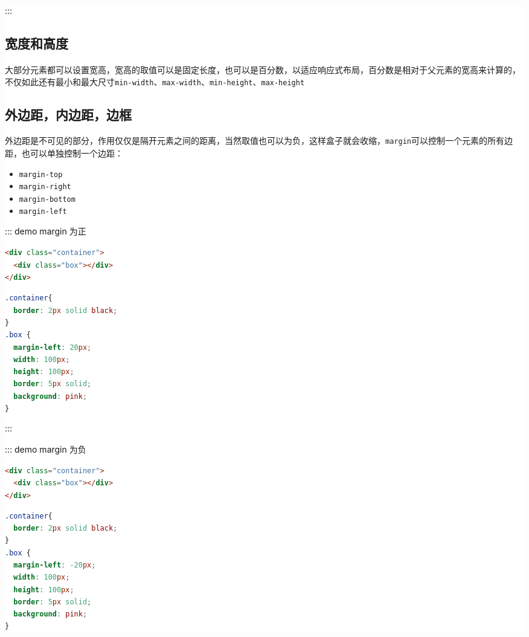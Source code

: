:::

## 宽度和高度

大部分元素都可以设置宽高，宽高的取值可以是固定长度，也可以是百分数，以适应响应式布局，百分数是相对于父元素的宽高来计算的，不仅如此还有最小和最大尺寸`min-width`、`max-width`、`min-height`、`max-height`

## 外边距，内边距，边框

外边距是不可见的部分，作用仅仅是隔开元素之间的距离，当然取值也可以为负，这样盒子就会收缩，`margin`可以控制一个元素的所有边距，也可以单独控制一个边距：

+ `margin-top`
+ `margin-right`
+ `margin-bottom`
+ `margin-left`

::: demo margin 为正

```html
<div class="container">
  <div class="box"></div>
</div>
```

```css
.container{
  border: 2px solid black;
}
.box {
  margin-left: 20px;
  width: 100px;
  height: 100px;
  border: 5px solid;
  background: pink;
}
```

:::

::: demo margin 为负

```html
<div class="container">
  <div class="box"></div>
</div>
```

```css
.container{
  border: 2px solid black;
}
.box {
  margin-left: -20px;
  width: 100px;
  height: 100px;
  border: 5px solid;
  background: pink;
}
```
